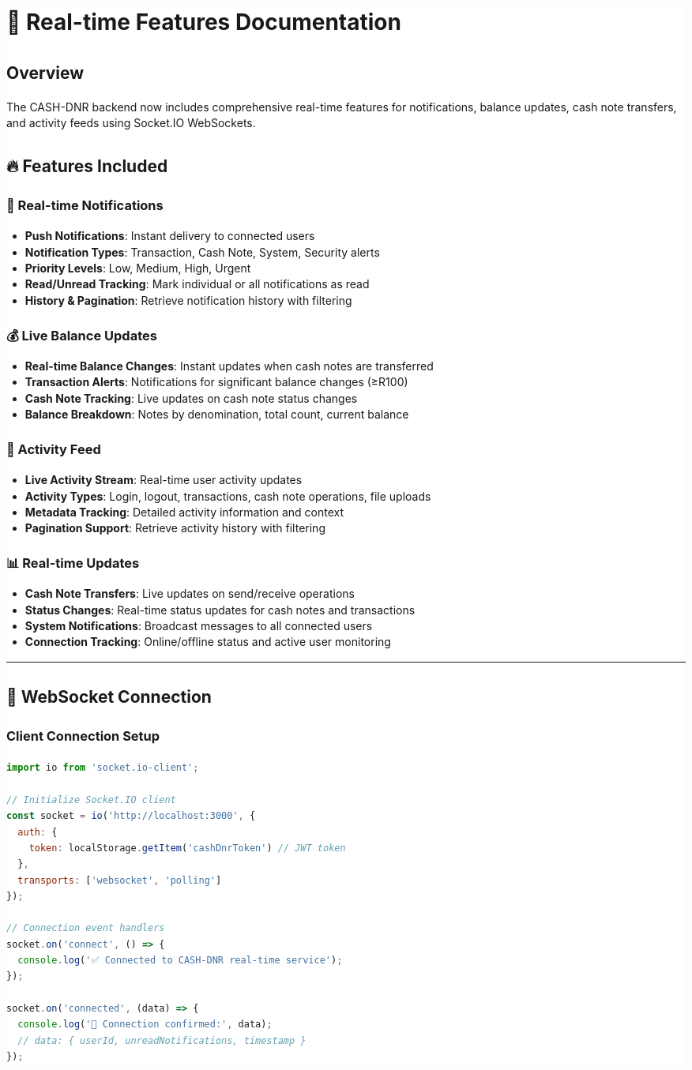 # 🚀 Real-time Features Documentation

## Overview
The CASH-DNR backend now includes comprehensive real-time features for notifications, balance updates, cash note transfers, and activity feeds using Socket.IO WebSockets.

## 🔥 Features Included

### 📧 Real-time Notifications
- **Push Notifications**: Instant delivery to connected users
- **Notification Types**: Transaction, Cash Note, System, Security alerts
- **Priority Levels**: Low, Medium, High, Urgent
- **Read/Unread Tracking**: Mark individual or all notifications as read
- **History & Pagination**: Retrieve notification history with filtering

### 💰 Live Balance Updates
- **Real-time Balance Changes**: Instant updates when cash notes are transferred
- **Transaction Alerts**: Notifications for significant balance changes (≥R100)
- **Cash Note Tracking**: Live updates on cash note status changes
- **Balance Breakdown**: Notes by denomination, total count, current balance

### 🔄 Activity Feed
- **Live Activity Stream**: Real-time user activity updates
- **Activity Types**: Login, logout, transactions, cash note operations, file uploads
- **Metadata Tracking**: Detailed activity information and context
- **Pagination Support**: Retrieve activity history with filtering

### 📊 Real-time Updates
- **Cash Note Transfers**: Live updates on send/receive operations
- **Status Changes**: Real-time status updates for cash notes and transactions
- **System Notifications**: Broadcast messages to all connected users
- **Connection Tracking**: Online/offline status and active user monitoring

---

## 🔌 WebSocket Connection

### Client Connection Setup

```javascript
import io from 'socket.io-client';

// Initialize Socket.IO client
const socket = io('http://localhost:3000', {
  auth: {
    token: localStorage.getItem('cashDnrToken') // JWT token
  },
  transports: ['websocket', 'polling']
});

// Connection event handlers
socket.on('connect', () => {
  console.log('✅ Connected to CASH-DNR real-time service');
});

socket.on('connected', (data) => {
  console.log('📡 Connection confirmed:', data);
  // data: { userId, unreadNotifications, timestamp }
});

```